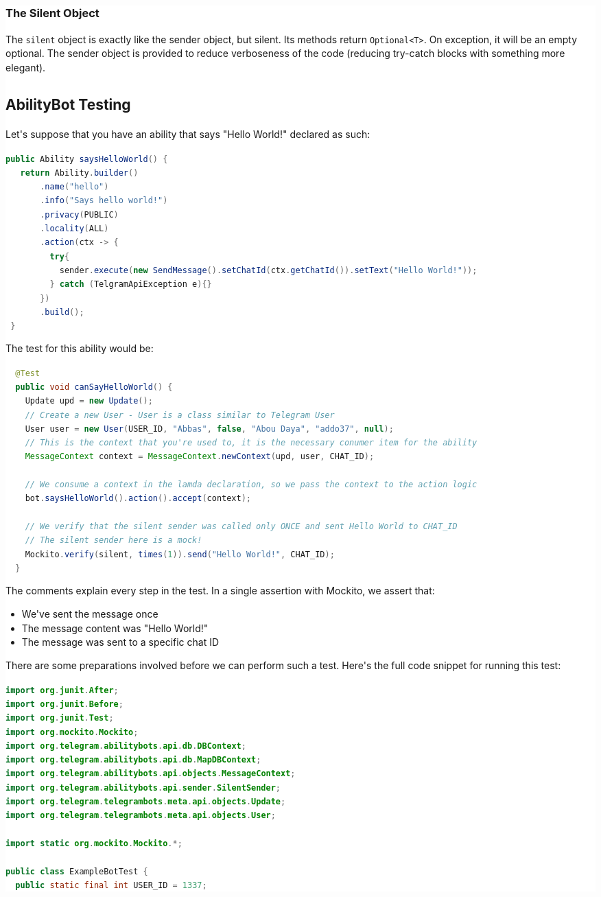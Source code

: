 ### The Silent Object
The `silent` object is exactly like the sender object, but silent. Its methods return `Optional<T>`. On exception, it will be an empty optional. The sender object is provided to reduce verboseness of the code (reducing try-catch blocks with something more elegant).
 ## AbilityBot Testing
 Let's suppose that you have an ability that says "Hello World!" declared as such:
 ```java
public Ability saysHelloWorld() {
    return Ability.builder()
        .name("hello")
        .info("Says hello world!")
        .privacy(PUBLIC)
        .locality(ALL)
        .action(ctx -> {
          try{
            sender.execute(new SendMessage().setChatId(ctx.getChatId()).setText("Hello World!"));
          } catch (TelgramApiException e){}
        })
        .build();
  }
```

The test for this ability would be:

```java
  @Test
  public void canSayHelloWorld() {
    Update upd = new Update();
    // Create a new User - User is a class similar to Telegram User
    User user = new User(USER_ID, "Abbas", false, "Abou Daya", "addo37", null);
    // This is the context that you're used to, it is the necessary conumer item for the ability
    MessageContext context = MessageContext.newContext(upd, user, CHAT_ID);

    // We consume a context in the lamda declaration, so we pass the context to the action logic
    bot.saysHelloWorld().action().accept(context);

    // We verify that the silent sender was called only ONCE and sent Hello World to CHAT_ID
    // The silent sender here is a mock!
    Mockito.verify(silent, times(1)).send("Hello World!", CHAT_ID);
  }
```

The comments explain every step in the test. In a single assertion with Mockito, we assert that:
* We've sent the message once
* The message content was "Hello World!"
* The message was sent to a specific chat ID

There are some preparations involved before we can perform such a test. Here's the full code snippet for running this test:
```java
import org.junit.After;
import org.junit.Before;
import org.junit.Test;
import org.mockito.Mockito;
import org.telegram.abilitybots.api.db.DBContext;
import org.telegram.abilitybots.api.db.MapDBContext;
import org.telegram.abilitybots.api.objects.MessageContext;
import org.telegram.abilitybots.api.sender.SilentSender;
import org.telegram.telegrambots.meta.api.objects.Update;
import org.telegram.telegrambots.meta.api.objects.User;

import static org.mockito.Mockito.*;

public class ExampleBotTest {
  public static final int USER_ID = 1337;
```